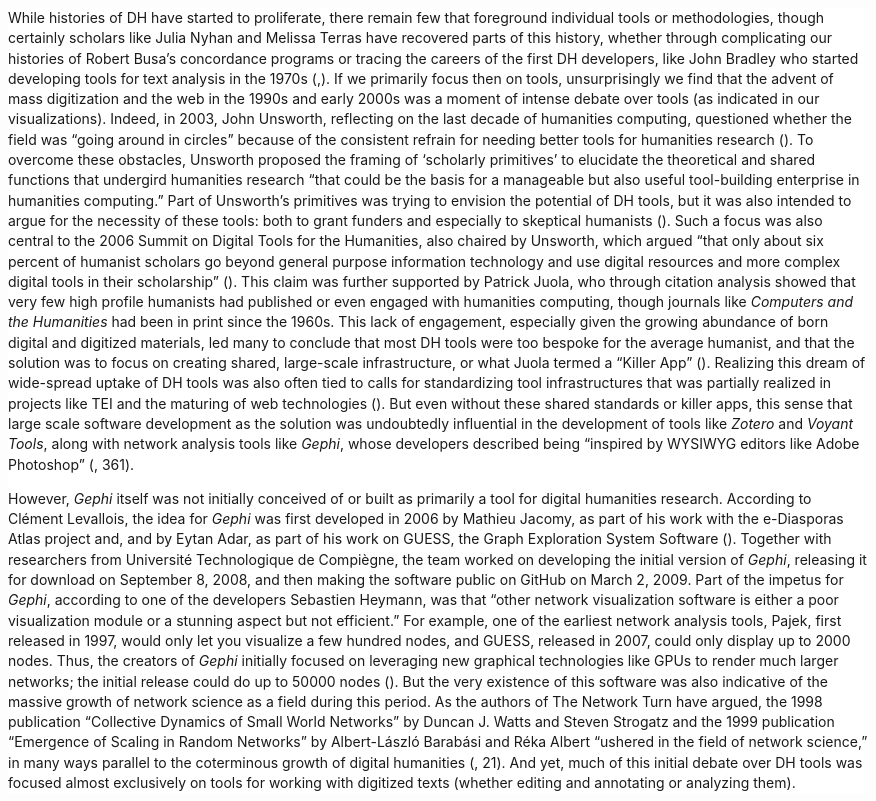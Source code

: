 While histories of DH have started to proliferate, there remain few that foreground individual tools or methodologies, though certainly scholars like Julia Nyhan and Melissa Terras have recovered parts of this history, whether through complicating our histories of Robert Busa’s concordance programs or tracing the careers of the first DH developers, like John Bradley who started developing tools for text analysis in the 1970s (<cite data-cite="14009734/IVAWRTNG"></cite>,<cite data-cite="14009734/WJCHZWBW"></cite>). If we primarily focus then on tools, unsurprisingly we find that the advent of mass digitization and the web in the 1990s and early 2000s was a moment of intense debate over tools (as indicated in our visualizations). Indeed, in 2003, John Unsworth, reflecting on the last decade of humanities computing, questioned whether the field was “going around in circles” because of the consistent refrain for needing better tools for humanities research (<cite data-cite="14009734/DVU3K8KC"></cite>). To overcome these obstacles, Unsworth proposed the framing of ‘scholarly primitives’ to elucidate the theoretical and shared functions that undergird humanities research “that could be the basis for a manageable but also useful tool-building enterprise in humanities computing.” Part of Unsworth’s primitives was trying to envision the potential of DH tools, but it was also intended to argue for the necessity of these tools: both to grant funders and especially to skeptical humanists (<cite data-cite="14009734/BNUZH96S"></cite>). Such a focus was also central to the 2006 Summit on Digital Tools for the Humanities, also chaired by Unsworth, which argued “that only about six percent of humanist scholars go beyond general purpose information technology and use digital resources and more complex digital tools in their scholarship” (<cite data-cite="14009734/8DC6SYTG"></cite>). This claim was further supported by Patrick Juola, who through citation analysis showed that very few high profile humanists had published or even engaged with humanities computing, though journals like *Computers and the Humanities* had been in print since the 1960s. This lack of engagement, especially given the growing abundance of born digital and digitized materials, led many to conclude that most DH tools were too bespoke for the average humanist, and that the solution was to focus on creating shared, large-scale infrastructure, or what Juola termed a “Killer App” (<cite data-cite="14009734/EFPWW7BX"></cite>). Realizing this dream of wide-spread uptake of DH tools was also often tied to calls for standardizing tool infrastructures that was partially realized in projects like TEI and the maturing of web technologies (<cite data-cite="14009734/62M584MJ"></cite>). But even without these shared standards or killer apps, this sense that large scale software development as the solution was undoubtedly influential in the development of tools like *Zotero* and *Voyant Tools*, along with network analysis tools like *Gephi*, whose developers described being “inspired by WYSIWYG editors like Adobe Photoshop” (<cite data-cite="14009734/ZU6QXVNL"></cite>, 361).



However, *Gephi* itself was not initially conceived of or built as primarily a tool for digital humanities research. According to Clément Levallois, the idea for *Gephi* was first developed in 2006 by Mathieu Jacomy, as part of his work with the e-Diasporas Atlas project and, and by Eytan Adar, as part of his work on GUESS, the Graph Exploration System Software (<cite data-cite="14009734/K5C75JVX"></cite>). Together with researchers from Université Technologique de Compiègne, the team worked on developing the initial version of *Gephi*, releasing it for download on September 8, 2008, and then making the software public on GitHub on March 2, 2009. Part of the impetus for *Gephi*, according to one of the developers Sebastien Heymann, was that “other network visualization software is either a poor visualization module or a stunning aspect but not efficient.” For example, one of the earliest network analysis tools, Pajek, first released in 1997, would only let you visualize a few hundred nodes, and GUESS, released in 2007, could only display up to 2000 nodes. Thus, the creators of *Gephi* initially focused on leveraging new graphical technologies like GPUs to render much larger networks; the initial release could do up to 50000 nodes (<cite data-cite="14009734/DGNAHYY3"></cite>). But the very existence of this software was also indicative of the massive growth of network science as a field during this period. As the authors of The Network Turn have argued, the 1998 publication “Collective Dynamics of Small World Networks” by Duncan J. Watts and Steven Strogatz and the 1999 publication “Emergence of Scaling in Random Networks” by Albert-László Barabási and Réka Albert “ushered in the field of network science,” in many ways parallel to the coterminous growth of digital humanities (<cite data-cite="14009734/6G36YAJC"></cite>, 21). And yet, much of this initial debate over DH tools was focused almost exclusively on tools for working with digitized texts (whether editing and annotating or analyzing them).
